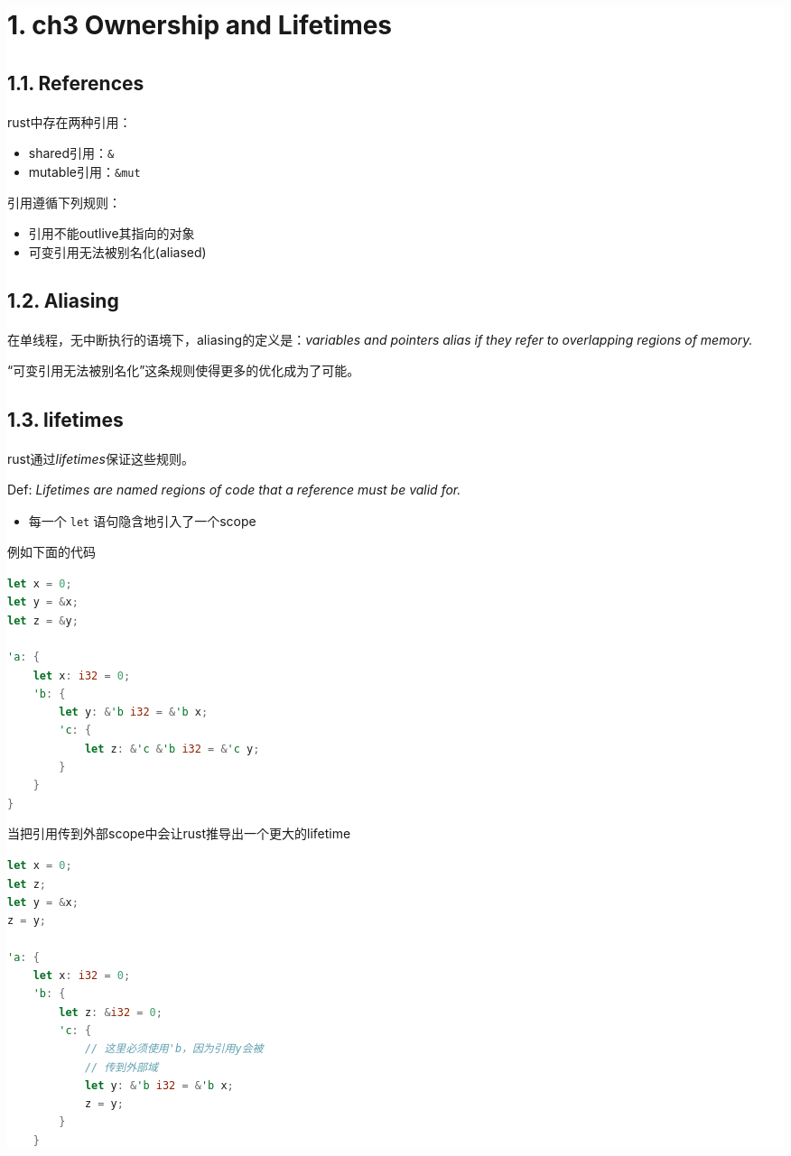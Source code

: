 # 1. ch3 Ownership and Lifetimes

## 1.1. References

rust中存在两种引用：

+ shared引用：`&`
+ mutable引用：`&mut`

引用遵循下列规则：

+ 引用不能outlive其指向的对象
+ 可变引用无法被别名化(aliased)

## 1.2. Aliasing

在单线程，无中断执行的语境下，aliasing的定义是：*variables and pointers alias if they refer to overlapping regions of memory.*

“可变引用无法被别名化”这条规则使得更多的优化成为了可能。

## 1.3. lifetimes

rust通过*lifetimes*保证这些规则。

Def: *Lifetimes are named regions of code that a reference must be valid for.*

+ 每一个 `let` 语句隐含地引入了一个scope

例如下面的代码

```rust
let x = 0;
let y = &x;
let z = &y;

'a: {
    let x: i32 = 0;
    'b: {
        let y: &'b i32 = &'b x;
        'c: {
            let z: &'c &'b i32 = &'c y;
        }
    }
}
```

当把引用传到外部scope中会让rust推导出一个更大的lifetime

```rust
let x = 0;
let z;
let y = &x;
z = y;

'a: {
    let x: i32 = 0;
    'b: {
        let z: &i32 = 0;
        'c: {
            // 这里必须使用'b，因为引用y会被
            // 传到外部域
            let y: &'b i32 = &'b x;
            z = y;
        }
    }
```
